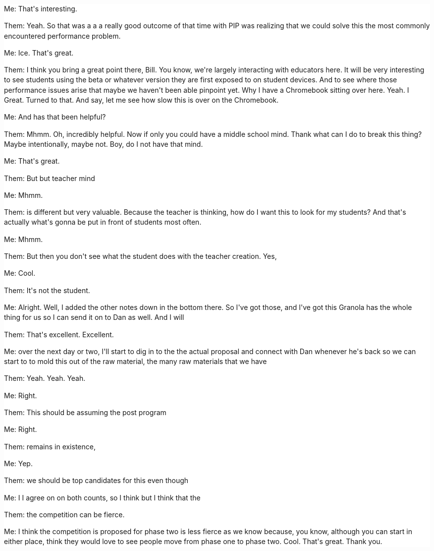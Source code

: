 Me: That's interesting.

Them: Yeah. So that was a a a really good outcome of that time with PIP was realizing that we could solve this the most commonly encountered performance problem.

Me: Ice. That's great.

Them: I think you bring a great point there, Bill. You know, we're largely interacting with educators here. It will be very interesting to see students using the beta or whatever version they are first exposed to on student devices. And to see where those performance issues arise that maybe we haven't been able pinpoint yet. Why I have a Chromebook sitting over here. Yeah. I Great. Turned to that. And say, let me see how slow this is over on the Chromebook.

Me: And has that been helpful?

Them: Mhmm. Oh, incredibly helpful. Now if only you could have a middle school mind. Thank what can I do to break this thing? Maybe intentionally, maybe not. Boy, do I not have that mind.

Me: That's great.

Them: But but teacher mind

Me: Mhmm.

Them: is different but very valuable. Because the teacher is thinking, how do I want this to look for my students? And that's actually what's gonna be put in front of students most often.

Me: Mhmm.

Them: But then you don't see what the student does with the teacher creation. Yes,

Me: Cool.

Them: It's not the student.

Me: Alright. Well, I added the other notes down in the bottom there. So I've got those, and I've got this Granola has the whole thing for us so I can send it on to Dan as well. And I will

Them: That's excellent. Excellent.

Me: over the next day or two, I'll start to dig in to the the actual proposal and connect with Dan whenever he's back so we can start to to mold this out of the raw material, the many raw materials that we have

Them: Yeah. Yeah. Yeah.

Me: Right.

Them: This should be assuming the post program

Me: Right.

Them: remains in existence,

Me: Yep.

Them: we should be top candidates for this even though

Me: I I agree on on both counts, so I think but I think that the

Them: the competition can be fierce.

Me: I think the competition is proposed for phase two is less fierce as we know because, you know, although you can start in either place, think they would love to see people move from phase one to phase two. Cool. That's great. Thank you.

